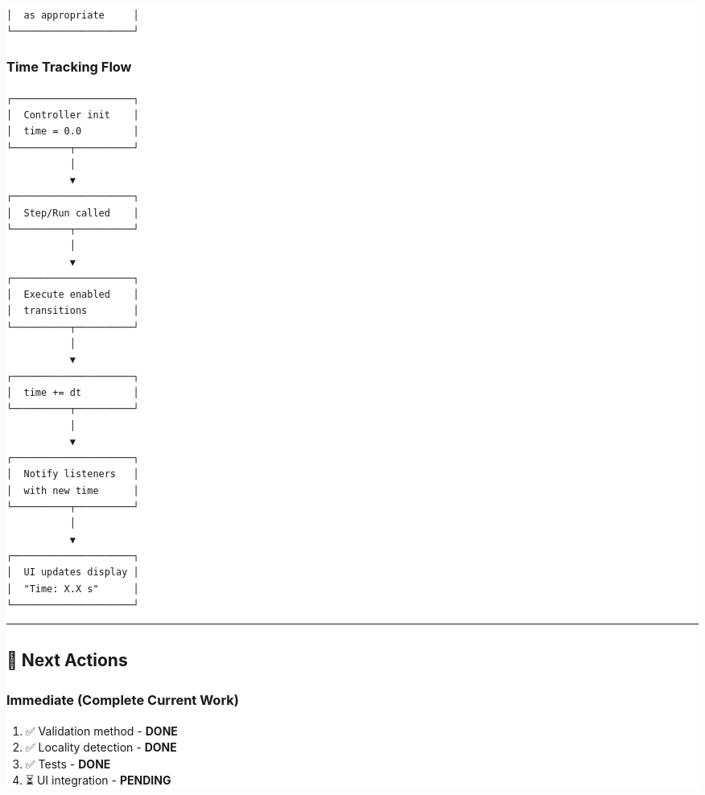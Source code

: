 ```
│  as appropriate     │
└─────────────────────┘
```

### Time Tracking Flow

```
┌─────────────────────┐
│  Controller init    │
│  time = 0.0         │
└──────────┬──────────┘
           │
           ▼
┌─────────────────────┐
│  Step/Run called    │
└──────────┬──────────┘
           │
           ▼
┌─────────────────────┐
│  Execute enabled    │
│  transitions        │
└──────────┬──────────┘
           │
           ▼
┌─────────────────────┐
│  time += dt         │
└──────────┬──────────┘
           │
           ▼
┌─────────────────────┐
│  Notify listeners   │
│  with new time      │
└──────────┬──────────┘
           │
           ▼
┌─────────────────────┐
│  UI updates display │
│  "Time: X.X s"      │
└─────────────────────┘
```

---

## 🎯 Next Actions

### Immediate (Complete Current Work)
1. ✅ Validation method - **DONE**
2. ✅ Locality detection - **DONE**  
3. ✅ Tests - **DONE**
4. ⏳ UI integration - **PENDING**
